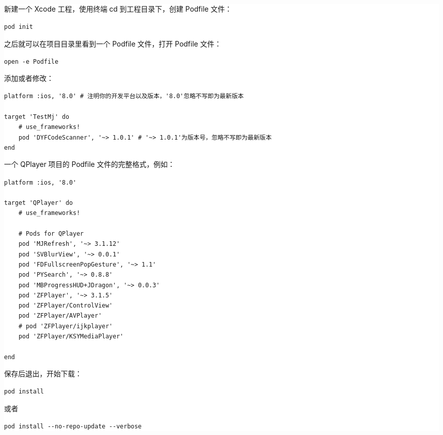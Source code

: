 新建一个 Xcode 工程，使用终端 cd 到工程目录下，创建 Podfile 文件：

```
pod init
```

之后就可以在项目目录里看到一个 Podfile 文件，打开 Podfile 文件：

```
open -e Podfile
```

添加或者修改：

```
platform :ios, '8.0' # 注明你的开发平台以及版本，'8.0'忽略不写即为最新版本

target 'TestMj' do
    # use_frameworks!
    pod 'DYFCodeScanner', '~> 1.0.1' # '~> 1.0.1'为版本号，忽略不写即为最新版本
end
```

一个 QPlayer 项目的 Podfile 文件的完整格式，例如：

```
platform :ios, '8.0'

target 'QPlayer' do
    # use_frameworks!
    
    # Pods for QPlayer
    pod 'MJRefresh', '~> 3.1.12'
    pod 'SVBlurView', '~> 0.0.1'
    pod 'FDFullscreenPopGesture', '~> 1.1'
    pod 'PYSearch', '~> 0.8.8'
    pod 'MBProgressHUD+JDragon', '~> 0.0.3'
    pod 'ZFPlayer', '~> 3.1.5'
    pod 'ZFPlayer/ControlView'
    pod 'ZFPlayer/AVPlayer'
    # pod 'ZFPlayer/ijkplayer'
    pod 'ZFPlayer/KSYMediaPlayer'

end
```


保存后退出，开始下载：

```
pod install 
```

或者

```
pod install --no-repo-update --verbose
```
